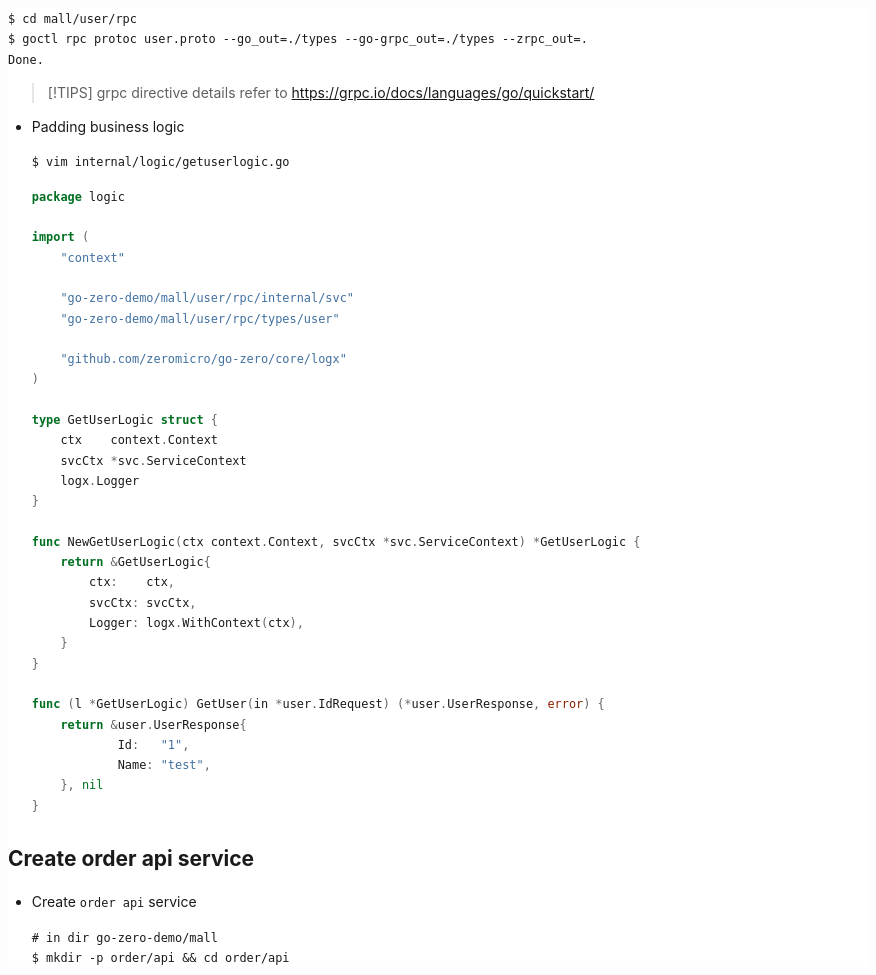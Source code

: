   ```shell
  $ cd mall/user/rpc
  $ goctl rpc protoc user.proto --go_out=./types --go-grpc_out=./types --zrpc_out=.
  Done.
  ```

> [!TIPS]
> grpc directive details refer to https://grpc.io/docs/languages/go/quickstart/

* Padding business logic

  ```shell
  $ vim internal/logic/getuserlogic.go
  ```
  ```go
  package logic
  
  import (
      "context"
  
      "go-zero-demo/mall/user/rpc/internal/svc"
      "go-zero-demo/mall/user/rpc/types/user"
  
      "github.com/zeromicro/go-zero/core/logx"
  )
  
  type GetUserLogic struct {
      ctx    context.Context
      svcCtx *svc.ServiceContext
      logx.Logger
  }
  
  func NewGetUserLogic(ctx context.Context, svcCtx *svc.ServiceContext) *GetUserLogic {
      return &GetUserLogic{
          ctx:    ctx,
          svcCtx: svcCtx,
          Logger: logx.WithContext(ctx),
      }
  }
  
  func (l *GetUserLogic) GetUser(in *user.IdRequest) (*user.UserResponse, error) {
      return &user.UserResponse{
              Id:   "1",
              Name: "test",
      }, nil
  }
  ```

## Create order api service
* Create `order api` service

  ```shell
  # in dir go-zero-demo/mall
  $ mkdir -p order/api && cd order/api
  ```
